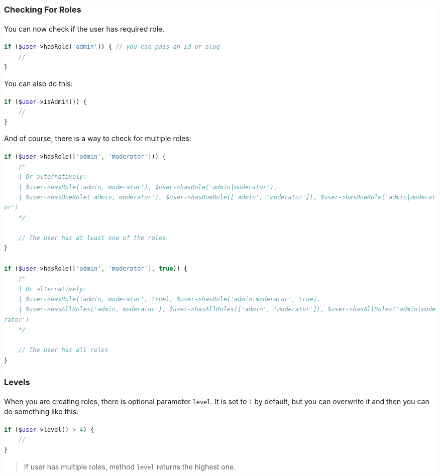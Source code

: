 ### Checking For Roles

You can now check if the user has required role.

```php
if ($user->hasRole('admin')) { // you can pass an id or slug
    //
}
```

You can also do this:

```php
if ($user->isAdmin()) {
    //
}
```

And of course, there is a way to check for multiple roles:

```php
if ($user->hasRole(['admin', 'moderator'])) {
    /*
    | Or alternatively:
    | $user->hasRole('admin, moderator'), $user->hasRole('admin|moderator'),
    | $user->hasOneRole('admin, moderator'), $user->hasOneRole(['admin', 'moderator']), $user->hasOneRole('admin|moderator')
    */

    // The user has at least one of the roles
}

if ($user->hasRole(['admin', 'moderator'], true)) {
    /*
    | Or alternatively:
    | $user->hasRole('admin, moderator', true), $user->hasRole('admin|moderator', true),
    | $user->hasAllRoles('admin, moderator'), $user->hasAllRoles(['admin', 'moderator']), $user->hasAllRoles('admin|moderator')
    */

    // The user has all roles
}
```

### Levels

When you are creating roles, there is optional parameter `level`. It is set to `1` by default, but you can overwrite it and then you can do something like this:

```php
if ($user->level() > 4) {
    //
}
```

> If user has multiple roles, method `level` returns the highest one.
